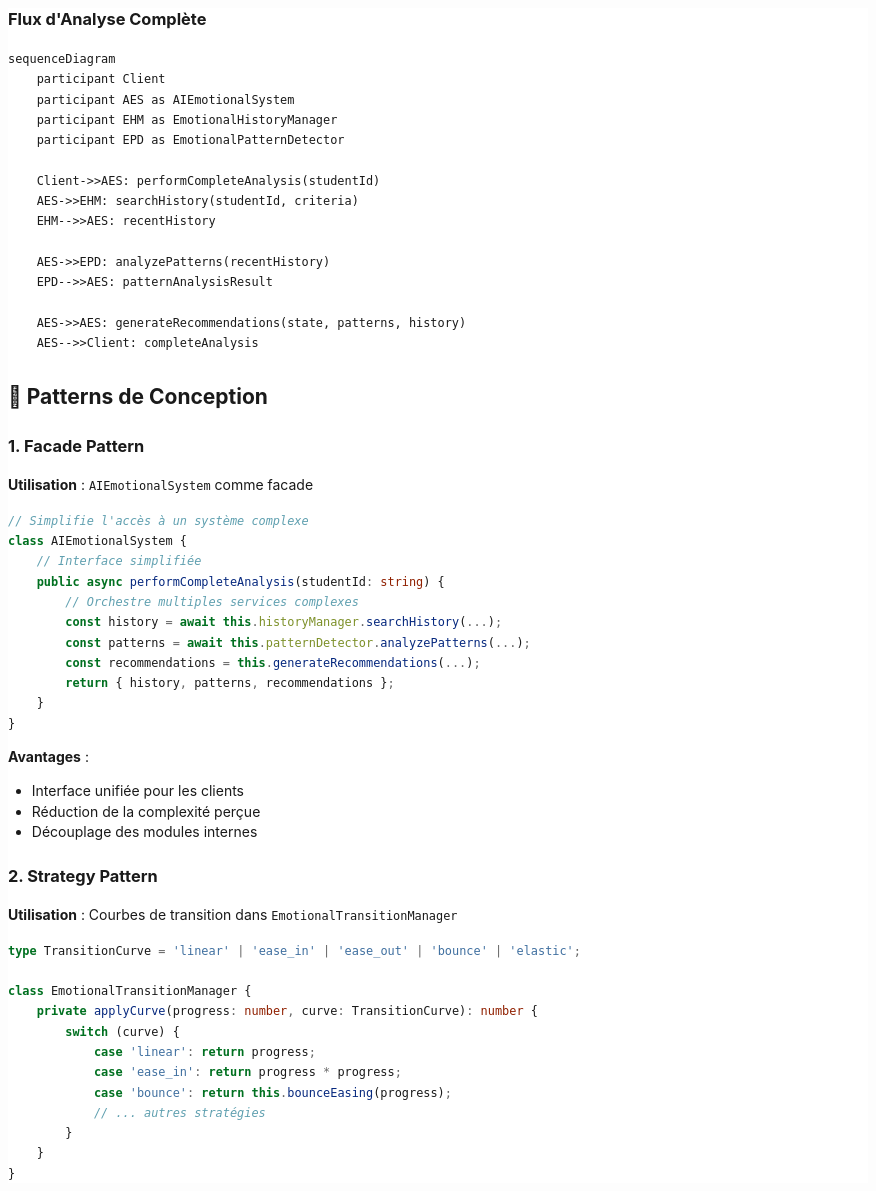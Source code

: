 ### Flux d'Analyse Complète

```mermaid
sequenceDiagram
    participant Client
    participant AES as AIEmotionalSystem
    participant EHM as EmotionalHistoryManager
    participant EPD as EmotionalPatternDetector
    
    Client->>AES: performCompleteAnalysis(studentId)
    AES->>EHM: searchHistory(studentId, criteria)
    EHM-->>AES: recentHistory
    
    AES->>EPD: analyzePatterns(recentHistory)
    EPD-->>AES: patternAnalysisResult
    
    AES->>AES: generateRecommendations(state, patterns, history)
    AES-->>Client: completeAnalysis
```

## 🎨 Patterns de Conception

### 1. Facade Pattern

**Utilisation** : `AIEmotionalSystem` comme facade

```typescript
// Simplifie l'accès à un système complexe
class AIEmotionalSystem {
    // Interface simplifiée
    public async performCompleteAnalysis(studentId: string) {
        // Orchestre multiples services complexes
        const history = await this.historyManager.searchHistory(...);
        const patterns = await this.patternDetector.analyzePatterns(...);
        const recommendations = this.generateRecommendations(...);
        return { history, patterns, recommendations };
    }
}
```

**Avantages** :
- Interface unifiée pour les clients
- Réduction de la complexité perçue
- Découplage des modules internes

### 2. Strategy Pattern

**Utilisation** : Courbes de transition dans `EmotionalTransitionManager`

```typescript
type TransitionCurve = 'linear' | 'ease_in' | 'ease_out' | 'bounce' | 'elastic';

class EmotionalTransitionManager {
    private applyCurve(progress: number, curve: TransitionCurve): number {
        switch (curve) {
            case 'linear': return progress;
            case 'ease_in': return progress * progress;
            case 'bounce': return this.bounceEasing(progress);
            // ... autres stratégies
        }
    }
}
```
